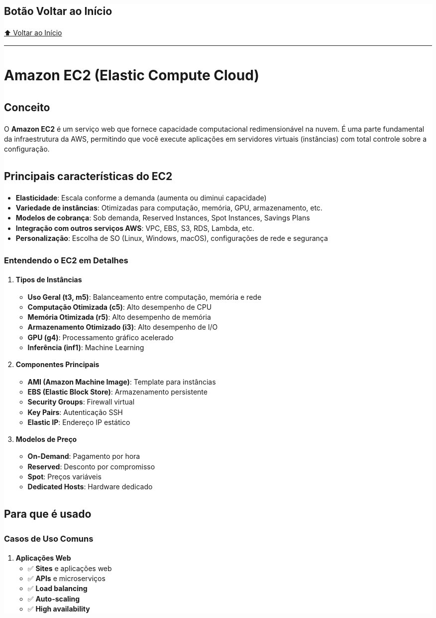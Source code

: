## Botão Voltar ao Início
[⬆️ Voltar ao Início](https://github.com/Marcos-Ramoss/aws-cloud-practitioner)

---

# Amazon EC2 (Elastic Compute Cloud)

## Conceito

O **Amazon EC2** é um serviço web que fornece capacidade computacional redimensionável na nuvem. É uma parte fundamental da infraestrutura da AWS, permitindo que você execute aplicações em servidores virtuais (instâncias) com total controle sobre a configuração.

## Principais características do EC2

   - **Elasticidade**: Escala conforme a demanda (aumenta ou diminui capacidade)
   - **Variedade de instâncias**: Otimizadas para computação, memória, GPU, armazenamento, etc.
   - **Modelos de cobrança**: Sob demanda, Reserved Instances, Spot Instances, Savings Plans
   - **Integração com outros serviços AWS**:  VPC, EBS, S3, RDS, Lambda, etc.
   - **Personalização**:  Escolha de SO (Linux, Windows, macOS), configurações de rede e segurança

### Entendendo o EC2 em Detalhes

1. **Tipos de Instâncias**
   - **Uso Geral (t3, m5)**: Balanceamento entre computação, memória e rede
   - **Computação Otimizada (c5)**: Alto desempenho de CPU
   - **Memória Otimizada (r5)**: Alto desempenho de memória
   - **Armazenamento Otimizado (i3)**: Alto desempenho de I/O
   - **GPU (g4)**: Processamento gráfico acelerado
   - **Inferência (inf1)**: Machine Learning

2. **Componentes Principais**
   - **AMI (Amazon Machine Image)**: Template para instâncias
   - **EBS (Elastic Block Store)**: Armazenamento persistente
   - **Security Groups**: Firewall virtual
   - **Key Pairs**: Autenticação SSH
   - **Elastic IP**: Endereço IP estático

3. **Modelos de Preço**
   - **On-Demand**: Pagamento por hora
   - **Reserved**: Desconto por compromisso
   - **Spot**: Preços variáveis
   - **Dedicated Hosts**: Hardware dedicado

## Para que é usado

### Casos de Uso Comuns

1. **Aplicações Web**
   - ✅ **Sites** e aplicações web
   - ✅ **APIs** e microserviços
   - ✅ **Load balancing**
   - ✅ **Auto-scaling**
   - ✅ **High availability**
